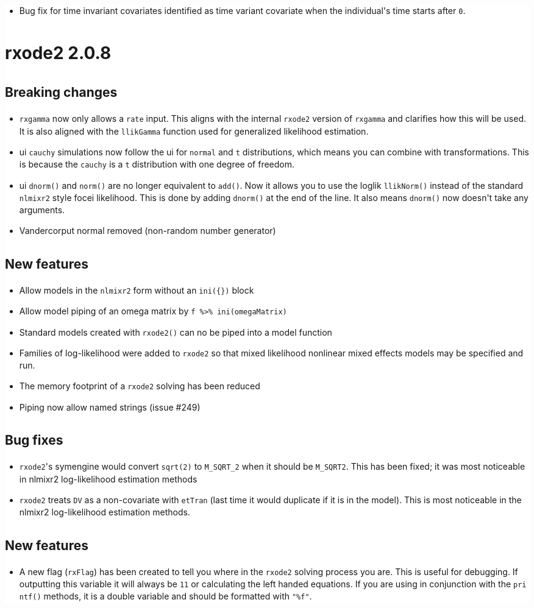 - Bug fix for time invariant covariates identified as time variant
  covariate when the individual's time starts after `0`.

# rxode2 2.0.8

## Breaking changes

- `rxgamma` now only allows a `rate` input.  This aligns with the
  internal `rxode2` version of `rxgamma` and clarifies how this will
  be used. It is also aligned with the `llikGamma` function used for
  generalized likelihood estimation.

- ui `cauchy` simulations now follow the ui for `normal` and `t`
  distributions, which means you can combine with transformations.
  This is because the `cauchy` is a `t` distribution with one degree
  of freedom.

- ui `dnorm()` and `norm()` are no longer equivalent to `add()`.  Now
  it allows you to use the loglik `llikNorm()` instead of the standard
  `nlmixr2` style focei likelihood.  This is done by adding `dnorm()`
  at the end of the line.  It also means `dnorm()` now doesn't take
  any arguments.

- Vandercorput normal removed (non-random number generator)

## New features

- Allow models in the `nlmixr2` form without an `ini({})` block

- Allow model piping of an omega matrix by `f %>% ini(omegaMatrix)`

- Standard models created with `rxode2()` can no be piped into a model function

- Families of log-likelihood were added to `rxode2` so that mixed
  likelihood nonlinear mixed effects models may be specified and run.

- The memory footprint of a `rxode2` solving has been reduced

- Piping now allow named strings (issue #249)

## Bug fixes

- `rxode2`'s symengine would convert `sqrt(2)` to `M_SQRT_2` when it
  should be `M_SQRT2`.  This has been fixed; it was most noticeable in
  nlmixr2 log-likelihood estimation methods

- `rxode2` treats `DV` as a non-covariate with `etTran` (last time it
  would duplicate if it is in the model).  This is most noticeable in
  the nlmixr2 log-likelihood estimation methods.

## New features

- A new flag (`rxFlag`) has been created to tell you where in the
  `rxode2` solving process you are.  This is useful for debugging. If
  outputting this variable it will always be `11` or calculating the
  left handed equations.  If you are using in conjunction with the
  `printf()` methods, it is a double variable and should be formatted
  with `"%f"`.
